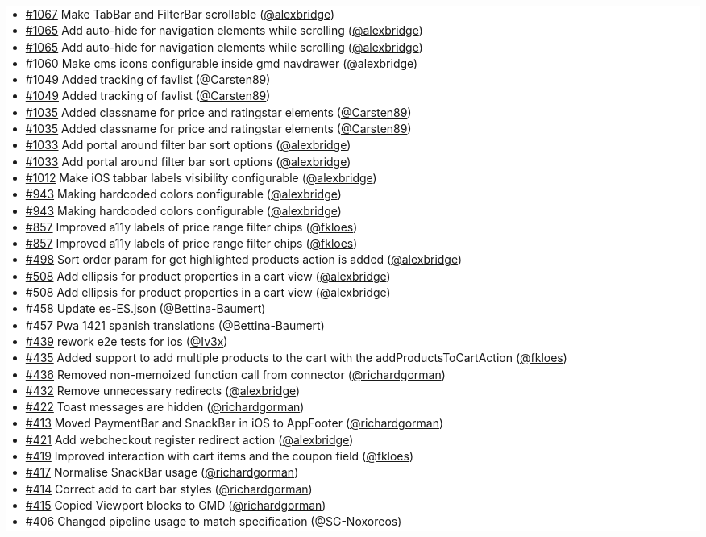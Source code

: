 * [#1067](https://github.com/shopgate/pwa/pull/1067) Make TabBar and FilterBar scrollable ([@alexbridge](https://github.com/alexbridge))
* [#1065](https://github.com/shopgate/pwa/pull/1065) Add auto-hide for navigation elements while scrolling ([@alexbridge](https://github.com/alexbridge))
* [#1065](https://github.com/shopgate/pwa/pull/1065) Add auto-hide for navigation elements while scrolling ([@alexbridge](https://github.com/alexbridge))
* [#1060](https://github.com/shopgate/pwa/pull/1060) Make cms icons configurable inside gmd navdrawer ([@alexbridge](https://github.com/alexbridge))
* [#1049](https://github.com/shopgate/pwa/pull/1049) Added tracking of favlist ([@Carsten89](https://github.com/Carsten89))
* [#1049](https://github.com/shopgate/pwa/pull/1049) Added tracking of favlist ([@Carsten89](https://github.com/Carsten89))
* [#1035](https://github.com/shopgate/pwa/pull/1035) Added classname for price and ratingstar elements ([@Carsten89](https://github.com/Carsten89))
* [#1035](https://github.com/shopgate/pwa/pull/1035) Added classname for price and ratingstar elements ([@Carsten89](https://github.com/Carsten89))
* [#1033](https://github.com/shopgate/pwa/pull/1033) Add portal around filter bar sort options ([@alexbridge](https://github.com/alexbridge))
* [#1033](https://github.com/shopgate/pwa/pull/1033) Add portal around filter bar sort options ([@alexbridge](https://github.com/alexbridge))
* [#1012](https://github.com/shopgate/pwa/pull/1012) Make iOS tabbar labels visibility configurable ([@alexbridge](https://github.com/alexbridge))
* [#943](https://github.com/shopgate/pwa/pull/943) Making hardcoded colors configurable ([@alexbridge](https://github.com/alexbridge))
* [#943](https://github.com/shopgate/pwa/pull/943) Making hardcoded colors configurable ([@alexbridge](https://github.com/alexbridge))
* [#857](https://github.com/shopgate/pwa/pull/857) Improved a11y labels of price range filter chips ([@fkloes](https://github.com/fkloes))
* [#857](https://github.com/shopgate/pwa/pull/857) Improved a11y labels of price range filter chips ([@fkloes](https://github.com/fkloes))
* [#498](https://github.com/shopgate/pwa/pull/498) Sort order param for get highlighted products action is added ([@alexbridge](https://github.com/alexbridge))
* [#508](https://github.com/shopgate/pwa/pull/508) Add ellipsis for product properties in a cart view ([@alexbridge](https://github.com/alexbridge))
* [#508](https://github.com/shopgate/pwa/pull/508) Add ellipsis for product properties in a cart view ([@alexbridge](https://github.com/alexbridge))
* [#458](https://github.com/shopgate/pwa/pull/458) Update es-ES.json ([@Bettina-Baumert](https://github.com/Bettina-Baumert))
* [#457](https://github.com/shopgate/pwa/pull/457) Pwa 1421 spanish translations ([@Bettina-Baumert](https://github.com/Bettina-Baumert))
* [#439](https://github.com/shopgate/pwa/pull/439) rework e2e tests for ios ([@Iv3x](https://github.com/Iv3x))
* [#435](https://github.com/shopgate/pwa/pull/435) Added support to add multiple products to the cart with the addProductsToCartAction ([@fkloes](https://github.com/fkloes))
* [#436](https://github.com/shopgate/pwa/pull/436) Removed non-memoized function call from connector ([@richardgorman](https://github.com/richardgorman))
* [#432](https://github.com/shopgate/pwa/pull/432) Remove unnecessary redirects ([@alexbridge](https://github.com/alexbridge))
* [#422](https://github.com/shopgate/pwa/pull/422) Toast messages are hidden ([@richardgorman](https://github.com/richardgorman))
* [#413](https://github.com/shopgate/pwa/pull/413) Moved PaymentBar and SnackBar in iOS to AppFooter ([@richardgorman](https://github.com/richardgorman))
* [#421](https://github.com/shopgate/pwa/pull/421) Add webcheckout register redirect action  ([@alexbridge](https://github.com/alexbridge))
* [#419](https://github.com/shopgate/pwa/pull/419) Improved interaction with cart items and the coupon field ([@fkloes](https://github.com/fkloes))
* [#417](https://github.com/shopgate/pwa/pull/417) Normalise SnackBar usage ([@richardgorman](https://github.com/richardgorman))
* [#414](https://github.com/shopgate/pwa/pull/414) Correct add to cart bar styles ([@richardgorman](https://github.com/richardgorman))
* [#415](https://github.com/shopgate/pwa/pull/415) Copied Viewport blocks to GMD ([@richardgorman](https://github.com/richardgorman))
* [#406](https://github.com/shopgate/pwa/pull/406) Changed pipeline usage to match specification ([@SG-Noxoreos](https://github.com/SG-Noxoreos))